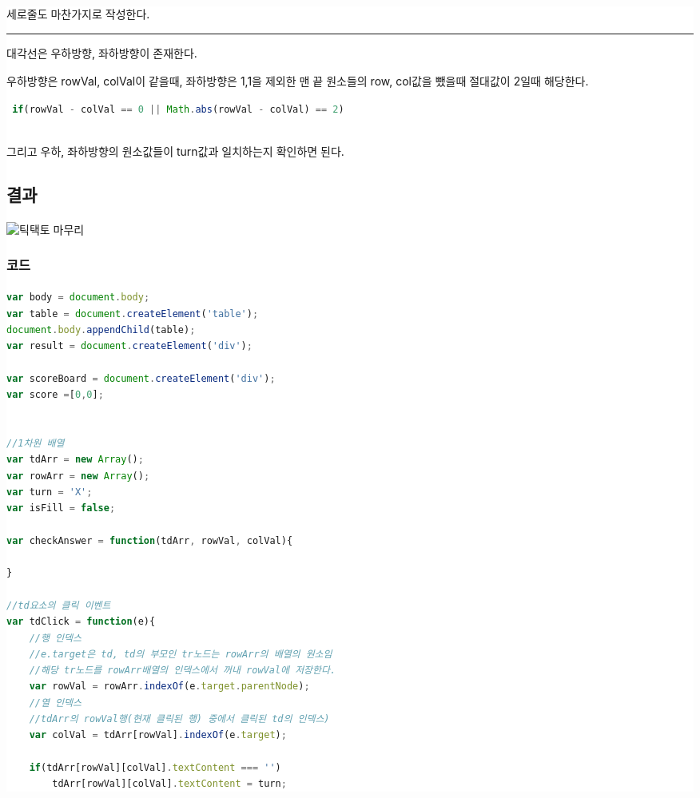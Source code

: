 
세로줄도 마찬가지로 작성한다.

---



대각선은 우하방향, 좌하방향이 존재한다.

우하방향은 rowVal, colVal이 같을때, 좌하방향은 1,1을 제외한 맨 끝 원소들의 row, col값을 뺐을때 절대값이 2일때 해당한다.

```javascript
 if(rowVal - colVal == 0 || Math.abs(rowVal - colVal) == 2)
    
```



그리고 우하, 좌하방향의 원소값들이 turn값과 일치하는지 확인하면 된다.









## 결과

![틱택토 마무리](https://user-images.githubusercontent.com/55486644/83228065-8b3c5080-a1c0-11ea-8843-db55e5970528.gif)











### 코드

```javascript
var body = document.body;
var table = document.createElement('table');
document.body.appendChild(table);
var result = document.createElement('div');

var scoreBoard = document.createElement('div');
var score =[0,0];


//1차원 배열
var tdArr = new Array();
var rowArr = new Array();
var turn = 'X';
var isFill = false;

var checkAnswer = function(tdArr, rowVal, colVal){

}

//td요소의 클릭 이벤트
var tdClick = function(e){
    //행 인덱스
    //e.target은 td, td의 부모인 tr노드는 rowArr의 배열의 원소임
    //해당 tr노드를 rowArr배열의 인덱스에서 꺼내 rowVal에 저장한다.
    var rowVal = rowArr.indexOf(e.target.parentNode);
    //열 인덱스
    //tdArr의 rowVal행(현재 클릭된 행) 중에서 클릭된 td의 인덱스)
    var colVal = tdArr[rowVal].indexOf(e.target);
    
    if(tdArr[rowVal][colVal].textContent === '')
        tdArr[rowVal][colVal].textContent = turn;
```